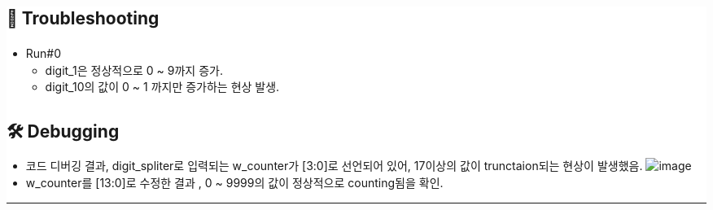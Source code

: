 ## 🚨 Troubleshooting
- Run#0
   - digit_1은 정상적으로 0 ~ 9까지 증가.
   - digit_10의 값이 0 ~ 1 까지만 증가하는 현상 발생.  

## 🛠️ Debugging
- 코드 디버깅 결과, digit_spliter로 입력되는 w_counter가 [3:0]로 선언되어 있어, 17이상의 값이 trunctaion되는 현상이 발생했음.
   <img width="360" height="354" alt="image" src="https://github.com/user-attachments/assets/fa34ed1c-bb66-4e72-8835-a52412ead35b" />
- w_counter를 [13:0]로 수정한 결과 , 0 ~ 9999의 값이 정상적으로 counting됨을 확인.

---
